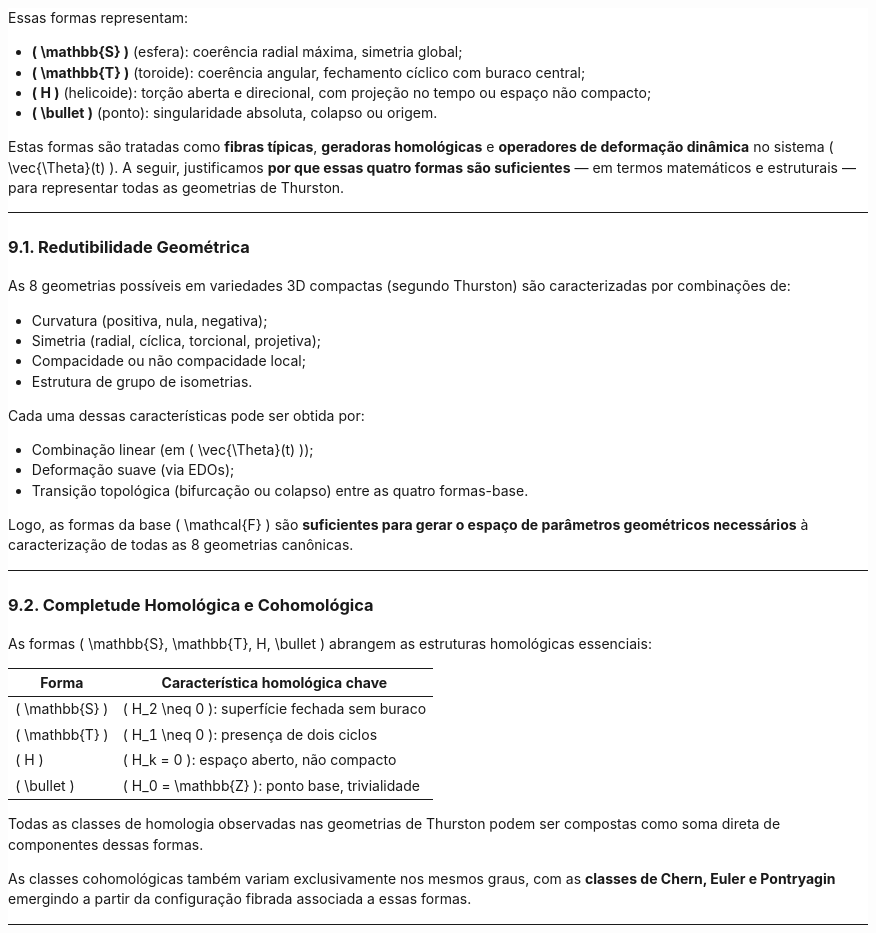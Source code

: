 Essas formas representam:

- **\( \mathbb{S} \)** (esfera): coerência radial máxima, simetria global;
- **\( \mathbb{T} \)** (toroide): coerência angular, fechamento cíclico com buraco central;
- **\( H \)** (helicoide): torção aberta e direcional, com projeção no tempo ou espaço não compacto;
- **\( \bullet \)** (ponto): singularidade absoluta, colapso ou origem.

Estas formas são tratadas como **fibras típicas**, **geradoras homológicas** e **operadores de deformação dinâmica** no sistema \( \vec{\Theta}(t) \). A seguir, justificamos **por que essas quatro formas são suficientes** — em termos matemáticos e estruturais — para representar todas as geometrias de Thurston.

---

### 9.1. Redutibilidade Geométrica

As 8 geometrias possíveis em variedades 3D compactas (segundo Thurston) são caracterizadas por combinações de:

- Curvatura (positiva, nula, negativa);
- Simetria (radial, cíclica, torcional, projetiva);
- Compacidade ou não compacidade local;
- Estrutura de grupo de isometrias.

Cada uma dessas características pode ser obtida por:

- Combinação linear (em \( \vec{\Theta}(t) \));
- Deformação suave (via EDOs);
- Transição topológica (bifurcação ou colapso) entre as quatro formas-base.

Logo, as formas da base \( \mathcal{F} \) são **suficientes para gerar o espaço de parâmetros geométricos necessários** à caracterização de todas as 8 geometrias canônicas.

---

### 9.2. Completude Homológica e Cohomológica

As formas \( \mathbb{S}, \mathbb{T}, H, \bullet \) abrangem as estruturas homológicas essenciais:

| Forma        | Característica homológica chave            |
|--------------|---------------------------------------------|
| \( \mathbb{S} \) | \( H_2 \neq 0 \): superfície fechada sem buraco |
| \( \mathbb{T} \) | \( H_1 \neq 0 \): presença de dois ciclos        |
| \( H \)        | \( H_k = 0 \): espaço aberto, não compacto         |
| \( \bullet \)  | \( H_0 = \mathbb{Z} \): ponto base, trivialidade    |

Todas as classes de homologia observadas nas geometrias de Thurston podem ser compostas como soma direta de componentes dessas formas.

As classes cohomológicas também variam exclusivamente nos mesmos graus, com as **classes de Chern, Euler e Pontryagin** emergindo a partir da configuração fibrada associada a essas formas.

---
